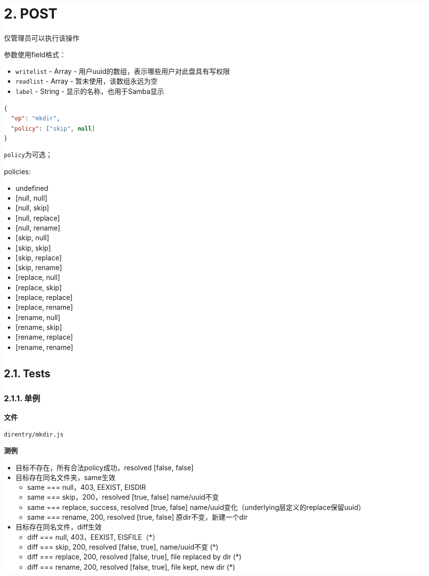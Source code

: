 # 2. POST
仅管理员可以执行该操作

参数使用field格式：

- `writelist` - Array - 用户uuid的数组，表示哪些用户对此盘具有写权限
- `readlist` - Array - 暂未使用，该数组永远为空
- `label` - String - 显示的名称，也用于Samba显示

```json
{
  "op": "mkdir",
  "policy": ["skip", null]
}
```

`policy`为可选；

policies:

- undefined
- [null, null]
- [null, skip]
- [null, replace]
- [null, rename]
- [skip, null]
- [skip, skip]
- [skip, replace]
- [skip, rename]
- [replace, null]
- [replace, skip]
- [replace, replace]
- [replace, rename]
- [rename, null]
- [rename, skip]
- [rename, replace]
- [rename, rename]

## 2.1. Tests

### 2.1.1. 单例

**文件**

`direntry/mkdir.js`

**测例**

- 目标不存在，所有合法policy成功，resolved [false, false]
- 目标存在同名文件夹，same生效
  - same === null，403, EEXIST, EISDIR
  - same === skip，200，resolved [true, false] name/uuid不变
  - same === replace, success, resolved [true, false] name/uuid变化（underlying层定义的replace保留uuid）
  - same === rename, 200, resolved [true, false] 原dir不变，新建一个dir
- 目标存在同名文件，diff生效
  - diff === null, 403，EEXIST, EISFILE（*）
  - diff === skip, 200, resolved [false, true], name/uuid不变 (*)
  - diff === replace, 200, resolved [false, true], file replaced by dir (*)
  - diff === rename, 200, resolved [false, true], file kept, new dir (*)
